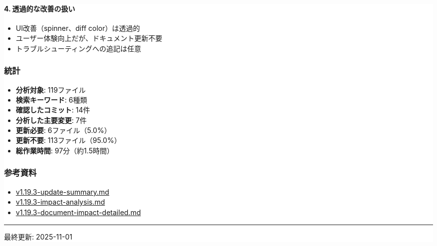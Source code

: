 #### 4. 透過的な改善の扱い
- UI改善（spinner、diff color）は透過的
- ユーザー体験向上だが、ドキュメント更新不要
- トラブルシューティングへの追記は任意

### 統計

- **分析対象**: 119ファイル
- **検索キーワード**: 6種類
- **確認したコミット**: 14件
- **分析した主要変更**: 7件
- **更新必要**: 6ファイル（5.0%）
- **更新不要**: 113ファイル（95.0%）
- **総作業時間**: 97分（約1.5時間）

### 参考資料

- [v1.19.3-update-summary.md](../../v1.19.3-update-summary.md)
- [v1.19.3-impact-analysis.md](../../v1.19.3-impact-analysis.md)
- [v1.19.3-document-impact-detailed.md](../../v1.19.3-document-impact-detailed.md)

---

最終更新: 2025-11-01
